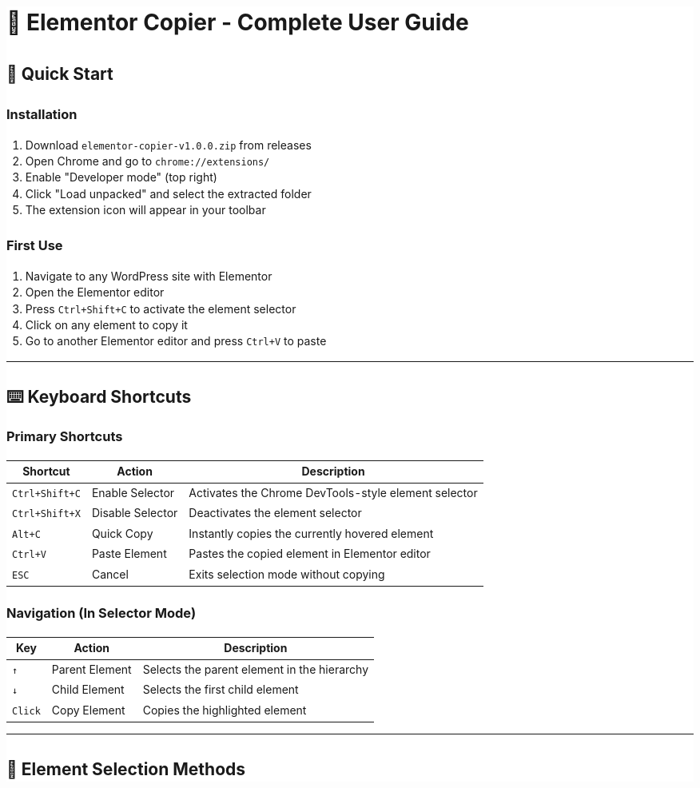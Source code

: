 # 📘 Elementor Copier - Complete User Guide

## 🚀 Quick Start

### Installation
1. Download `elementor-copier-v1.0.0.zip` from releases
2. Open Chrome and go to `chrome://extensions/`
3. Enable "Developer mode" (top right)
4. Click "Load unpacked" and select the extracted folder
5. The extension icon will appear in your toolbar

### First Use
1. Navigate to any WordPress site with Elementor
2. Open the Elementor editor
3. Press `Ctrl+Shift+C` to activate the element selector
4. Click on any element to copy it
5. Go to another Elementor editor and press `Ctrl+V` to paste

---

## ⌨️ Keyboard Shortcuts

### Primary Shortcuts
| Shortcut | Action | Description |
|----------|--------|-------------|
| `Ctrl+Shift+C` | Enable Selector | Activates the Chrome DevTools-style element selector |
| `Ctrl+Shift+X` | Disable Selector | Deactivates the element selector |
| `Alt+C` | Quick Copy | Instantly copies the currently hovered element |
| `Ctrl+V` | Paste Element | Pastes the copied element in Elementor editor |
| `ESC` | Cancel | Exits selection mode without copying |

### Navigation (In Selector Mode)
| Key | Action | Description |
|-----|--------|-------------|
| `↑` | Parent Element | Selects the parent element in the hierarchy |
| `↓` | Child Element | Selects the first child element |
| `Click` | Copy Element | Copies the highlighted element |

---

## 🎯 Element Selection Methods
